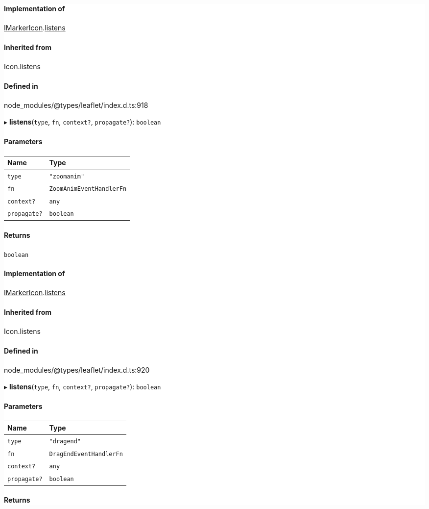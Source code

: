 #### Implementation of

[IMarkerIcon](../interfaces/IMarkerIcon.md).[listens](../interfaces/IMarkerIcon.md#listens)

#### Inherited from

Icon.listens

#### Defined in

node_modules/@types/leaflet/index.d.ts:918

▸ **listens**(`type`, `fn`, `context?`, `propagate?`): `boolean`

#### Parameters

| Name | Type |
| :------ | :------ |
| `type` | ``"zoomanim"`` |
| `fn` | `ZoomAnimEventHandlerFn` |
| `context?` | `any` |
| `propagate?` | `boolean` |

#### Returns

`boolean`

#### Implementation of

[IMarkerIcon](../interfaces/IMarkerIcon.md).[listens](../interfaces/IMarkerIcon.md#listens)

#### Inherited from

Icon.listens

#### Defined in

node_modules/@types/leaflet/index.d.ts:920

▸ **listens**(`type`, `fn`, `context?`, `propagate?`): `boolean`

#### Parameters

| Name | Type |
| :------ | :------ |
| `type` | ``"dragend"`` |
| `fn` | `DragEndEventHandlerFn` |
| `context?` | `any` |
| `propagate?` | `boolean` |

#### Returns
